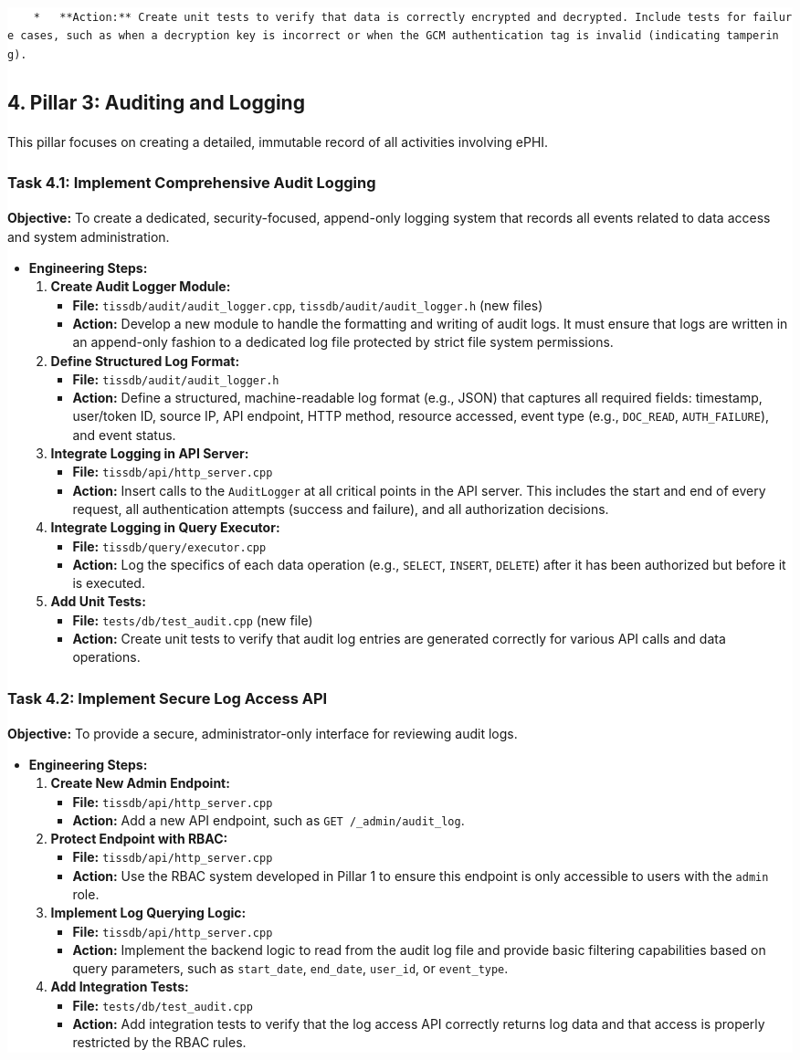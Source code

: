         *   **Action:** Create unit tests to verify that data is correctly encrypted and decrypted. Include tests for failure cases, such as when a decryption key is incorrect or when the GCM authentication tag is invalid (indicating tampering).

## 4. Pillar 3: Auditing and Logging

This pillar focuses on creating a detailed, immutable record of all activities involving ePHI.

### Task 4.1: Implement Comprehensive Audit Logging

**Objective:** To create a dedicated, security-focused, append-only logging system that records all events related to data access and system administration.

*   **Engineering Steps:**
    1.  **Create Audit Logger Module:**
        *   **File:** `tissdb/audit/audit_logger.cpp`, `tissdb/audit/audit_logger.h` (new files)
        *   **Action:** Develop a new module to handle the formatting and writing of audit logs. It must ensure that logs are written in an append-only fashion to a dedicated log file protected by strict file system permissions.
    2.  **Define Structured Log Format:**
        *   **File:** `tissdb/audit/audit_logger.h`
        *   **Action:** Define a structured, machine-readable log format (e.g., JSON) that captures all required fields: timestamp, user/token ID, source IP, API endpoint, HTTP method, resource accessed, event type (e.g., `DOC_READ`, `AUTH_FAILURE`), and event status.
    3.  **Integrate Logging in API Server:**
        *   **File:** `tissdb/api/http_server.cpp`
        *   **Action:** Insert calls to the `AuditLogger` at all critical points in the API server. This includes the start and end of every request, all authentication attempts (success and failure), and all authorization decisions.
    4.  **Integrate Logging in Query Executor:**
        *   **File:** `tissdb/query/executor.cpp`
        *   **Action:** Log the specifics of each data operation (e.g., `SELECT`, `INSERT`, `DELETE`) after it has been authorized but before it is executed.
    5.  **Add Unit Tests:**
        *   **File:** `tests/db/test_audit.cpp` (new file)
        *   **Action:** Create unit tests to verify that audit log entries are generated correctly for various API calls and data operations.

### Task 4.2: Implement Secure Log Access API

**Objective:** To provide a secure, administrator-only interface for reviewing audit logs.

*   **Engineering Steps:**
    1.  **Create New Admin Endpoint:**
        *   **File:** `tissdb/api/http_server.cpp`
        *   **Action:** Add a new API endpoint, such as `GET /_admin/audit_log`.
    2.  **Protect Endpoint with RBAC:**
        *   **File:** `tissdb/api/http_server.cpp`
        *   **Action:** Use the RBAC system developed in Pillar 1 to ensure this endpoint is only accessible to users with the `admin` role.
    3.  **Implement Log Querying Logic:**
        *   **File:** `tissdb/api/http_server.cpp`
        *   **Action:** Implement the backend logic to read from the audit log file and provide basic filtering capabilities based on query parameters, such as `start_date`, `end_date`, `user_id`, or `event_type`.
    4.  **Add Integration Tests:**
        *   **File:** `tests/db/test_audit.cpp`
        *   **Action:** Add integration tests to verify that the log access API correctly returns log data and that access is properly restricted by the RBAC rules.
